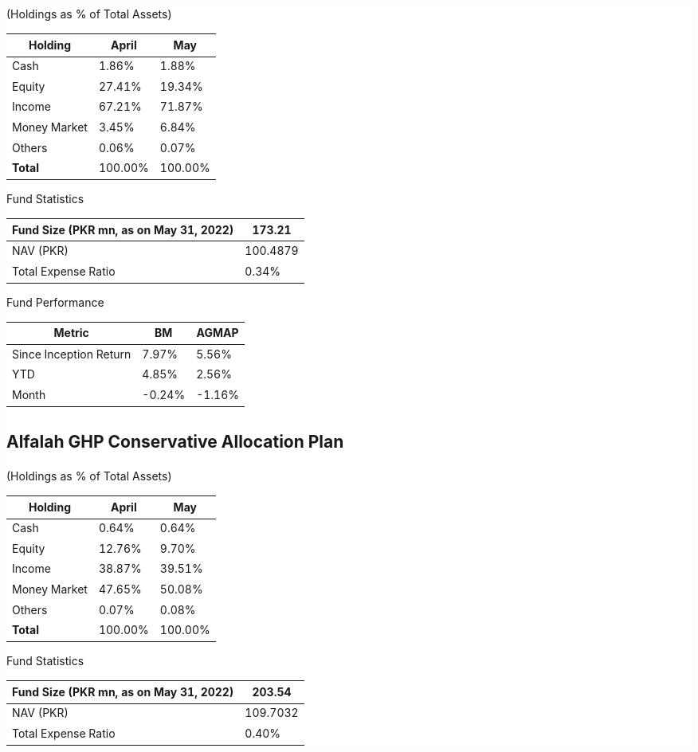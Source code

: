 (Holdings as % of Total Assets)

| Holding      | April   | May     |
| ------------ | ------- | ------- |
| Cash         | 1.86%   | 1.88%   |
| Equity       | 27.41%  | 19.34%  |
| Income       | 67.21%  | 71.87%  |
| Money Market | 3.45%   | 6.84%   |
| Others       | 0.06%   | 0.07%   |
| **Total**    | 100.00% | 100.00% |

Fund Statistics

| Fund Size (PKR mn, as on May 31, 2022) | 173.21   |
| -------------------------------------- | -------- |
| NAV (PKR)                              | 100.4879 |
| Total Expense Ratio                    | 0.34%    |

Fund Performance

| Metric                 | BM     | AGMAP  |
| ---------------------- | ------ | ------ |
| Since Inception Return | 7.97%  | 5.56%  |
| YTD                    | 4.85%  | 2.56%  |
| Month                  | -0.24% | -1.16% |

## Alfalah GHP Conservative Allocation Plan

(Holdings as % of Total Assets)

| Holding      | April   | May     |
| ------------ | ------- | ------- |
| Cash         | 0.64%   | 0.64%   |
| Equity       | 12.76%  | 9.70%   |
| Income       | 38.87%  | 39.51%  |
| Money Market | 47.65%  | 50.08%  |
| Others       | 0.07%   | 0.08%   |
| **Total**    | 100.00% | 100.00% |

Fund Statistics

| Fund Size (PKR mn, as on May 31, 2022) | 203.54   |
| -------------------------------------- | -------- |
| NAV (PKR)                              | 109.7032 |
| Total Expense Ratio                    | 0.40%    |
